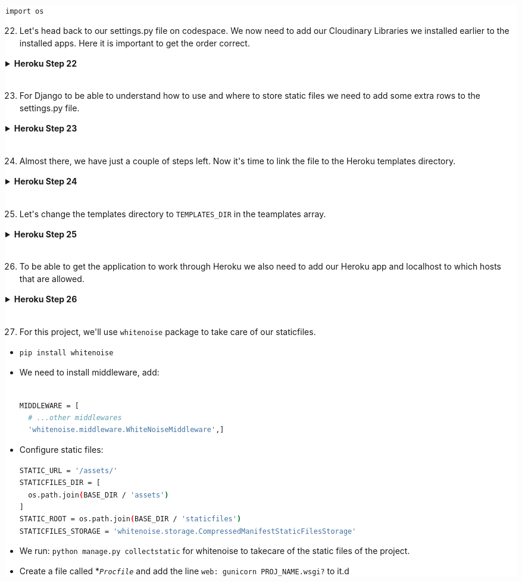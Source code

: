 ```import os```

22. Let's head back to our settings.py file on codespace. We now need to add our Cloudinary Libraries we installed earlier to the installed apps. Here it is important to get the order correct.

<details><summary><b>Heroku Step 22</b></summary>

![Heroku Step 22](assets/images/heroku_22.png)
</details><br />

23. For Django to be able to understand how to use and where to store static files we need to add some extra rows to the settings.py file.

<details><summary><b>Heroku Step 23</b></summary>

![Heroku Step 23](assets/images/heroku_23.png)
</details><br />

24. Almost there, we have just a couple of steps left. Now it's time to link the file to the Heroku templates directory.

<details><summary><b>Heroku Step 24</b></summary>

![Heroku Step 24](assets/images/heroku_24.png)
</details><br />

25. Let's change the templates directory to `TEMPLATES_DIR` in the teamplates array.

<details><summary><b>Heroku Step 25</b></summary>

![Heroku Step 25](assets/images/heroku_25.png)
</details><br />

26. To be able to get the application to work through Heroku we also need to add our Heroku app and localhost to which hosts that are allowed.

<details><summary><b>Heroku Step 26</b></summary>

![Heroku Step 26](assets/images/heroku_26.png)
</details><br />

27. For this project, we'll use `whitenoise` package to take care of our staticfiles.

* ```pip install whitenoise```
* We need to install middleware, add:

  ```bash

  MIDDLEWARE = [
    # ...other middlewares
    'whitenoise.middleware.WhiteNoiseMiddleware',]

* Configure static files:
  ```bash
  STATIC_URL = '/assets/'
  STATICFILES_DIR = [
    os.path.join(BASE_DIR / 'assets')
  ]
  STATIC_ROOT = os.path.join(BASE_DIR / 'staticfiles')
  STATICFILES_STORAGE = 'whitenoise.storage.CompressedManifestStaticFilesStorage'

* We run: `python manage.py collectstatic` for whitenoise to takecare of the static files of the project.
* Create a file called **`Procfile`* and add the line ```web: gunicorn PROJ_NAME.wsgi?``` to it.d
```
